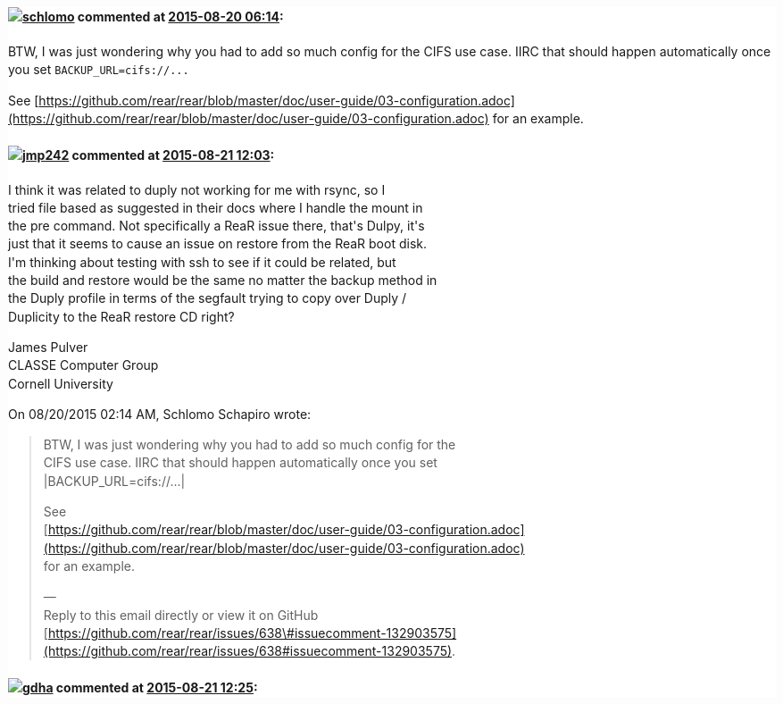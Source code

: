 #### <img src="https://avatars.githubusercontent.com/u/101384?v=4" width="50">[schlomo](https://github.com/schlomo) commented at [2015-08-20 06:14](https://github.com/rear/rear/issues/638#issuecomment-132903575):

BTW, I was just wondering why you had to add so much config for the CIFS
use case. IIRC that should happen automatically once you set
`BACKUP_URL=cifs://...`

See
[https://github.com/rear/rear/blob/master/doc/user-guide/03-configuration.adoc](https://github.com/rear/rear/blob/master/doc/user-guide/03-configuration.adoc)
for an example.

#### <img src="https://avatars.githubusercontent.com/u/1405626?v=4" width="50">[jmp242](https://github.com/jmp242) commented at [2015-08-21 12:03](https://github.com/rear/rear/issues/638#issuecomment-133392346):

I think it was related to duply not working for me with rsync, so I  
tried file based as suggested in their docs where I handle the mount
in  
the pre command. Not specifically a ReaR issue there, that's Dulpy,
it's  
just that it seems to cause an issue on restore from the ReaR boot
disk.  
I'm thinking about testing with ssh to see if it could be related, but  
the build and restore would be the same no matter the backup method in  
the Duply profile in terms of the segfault trying to copy over Duply /  
Duplicity to the ReaR restore CD right?

James Pulver  
CLASSE Computer Group  
Cornell University

On 08/20/2015 02:14 AM, Schlomo Schapiro wrote:

> BTW, I was just wondering why you had to add so much config for the  
> CIFS use case. IIRC that should happen automatically once you set  
> |BACKUP\_URL=cifs://...|
>
> See  
> [https://github.com/rear/rear/blob/master/doc/user-guide/03-configuration.adoc](https://github.com/rear/rear/blob/master/doc/user-guide/03-configuration.adoc)  
> for an example.
>
> —  
> Reply to this email directly or view it on GitHub  
> [https://github.com/rear/rear/issues/638\#issuecomment-132903575](https://github.com/rear/rear/issues/638#issuecomment-132903575).

#### <img src="https://avatars.githubusercontent.com/u/888633?u=cdaeb31efcc0048d3619651aa18dd4b76e636b21&v=4" width="50">[gdha](https://github.com/gdha) commented at [2015-08-21 12:25](https://github.com/rear/rear/issues/638#issuecomment-133409228):
